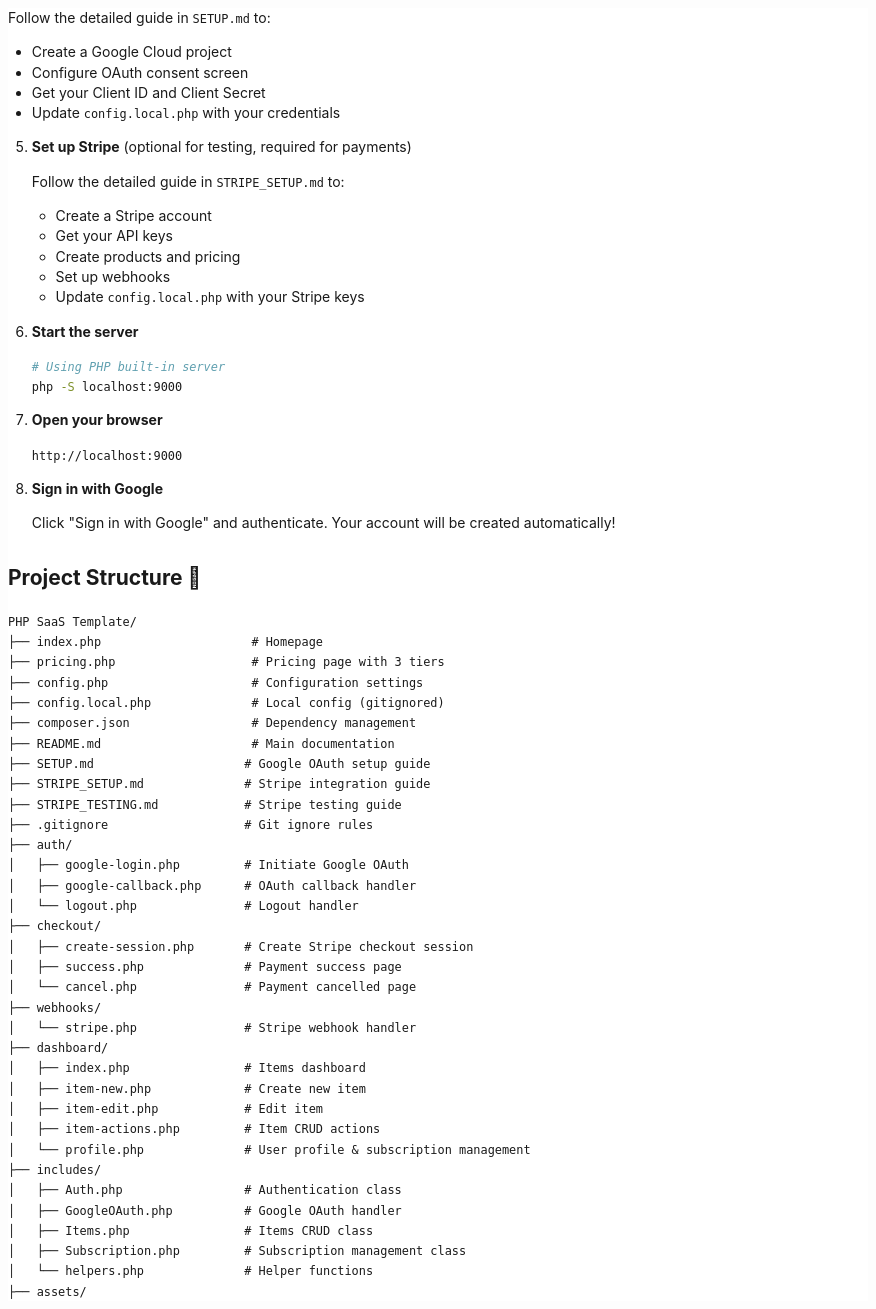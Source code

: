    Follow the detailed guide in `SETUP.md` to:
   - Create a Google Cloud project
   - Configure OAuth consent screen
   - Get your Client ID and Client Secret
   - Update `config.local.php` with your credentials

5. **Set up Stripe** (optional for testing, required for payments)
   
   Follow the detailed guide in `STRIPE_SETUP.md` to:
   - Create a Stripe account
   - Get your API keys
   - Create products and pricing
   - Set up webhooks
   - Update `config.local.php` with your Stripe keys

6. **Start the server**
   ```bash
   # Using PHP built-in server
   php -S localhost:9000
   ```

6. **Open your browser**
   ```
   http://localhost:9000
   ```

7. **Sign in with Google**
   
   Click "Sign in with Google" and authenticate. Your account will be created automatically!

## Project Structure 📁

```
PHP SaaS Template/
├── index.php                     # Homepage
├── pricing.php                   # Pricing page with 3 tiers
├── config.php                    # Configuration settings
├── config.local.php              # Local config (gitignored)
├── composer.json                 # Dependency management
├── README.md                     # Main documentation
├── SETUP.md                     # Google OAuth setup guide
├── STRIPE_SETUP.md              # Stripe integration guide
├── STRIPE_TESTING.md            # Stripe testing guide
├── .gitignore                   # Git ignore rules
├── auth/
│   ├── google-login.php         # Initiate Google OAuth
│   ├── google-callback.php      # OAuth callback handler
│   └── logout.php               # Logout handler
├── checkout/
│   ├── create-session.php       # Create Stripe checkout session
│   ├── success.php              # Payment success page
│   └── cancel.php               # Payment cancelled page
├── webhooks/
│   └── stripe.php               # Stripe webhook handler
├── dashboard/
│   ├── index.php                # Items dashboard
│   ├── item-new.php             # Create new item
│   ├── item-edit.php            # Edit item
│   ├── item-actions.php         # Item CRUD actions
│   └── profile.php              # User profile & subscription management
├── includes/
│   ├── Auth.php                 # Authentication class
│   ├── GoogleOAuth.php          # Google OAuth handler
│   ├── Items.php                # Items CRUD class
│   ├── Subscription.php         # Subscription management class
│   └── helpers.php              # Helper functions
├── assets/
```
